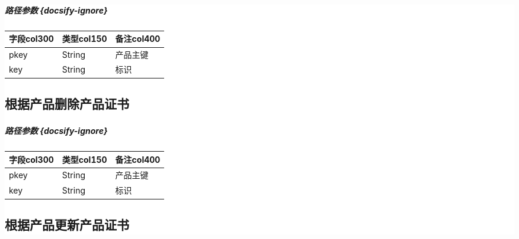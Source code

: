 <el-row>
<div style="width: 80px">
<el-alert center title="GET" type="success" :closable="false" ></el-alert>
</div>
<div style="margin-left:5px;width: calc(100% - 85px)">
<el-alert title="/products/{pkey}/product_certificates/{key}" type="info" :closable="false" ></el-alert>
</div>
</el-row>


##### 路径参数 {docsify-ignore}
|字段col300|类型col150|备注col400|
|---|---|----|
|pkey|String|产品主键|
|key|String|标识|




## 根据产品删除产品证书

<el-row>
<div style="width: 80px">
<el-alert center title="DELETE" type="error" :closable="false" ></el-alert>
</div>
<div style="margin-left:5px;width: calc(100% - 85px)">
<el-alert title="/products/{pkey}/product_certificates/{key}" type="info" :closable="false" ></el-alert>
</div>
</el-row>


##### 路径参数 {docsify-ignore}
|字段col300|类型col150|备注col400|
|---|---|----|
|pkey|String|产品主键|
|key|String|标识|




## 根据产品更新产品证书

<el-row>
<div style="width: 80px">
<el-alert center title="PUT" type="warning" :closable="false" ></el-alert>
</div>
<div style="margin-left:5px;width: calc(100% - 85px)">
<el-alert title="/products/{pkey}/product_certificates/{key}" type="info" :closable="false" ></el-alert>
</div>
</el-row>
